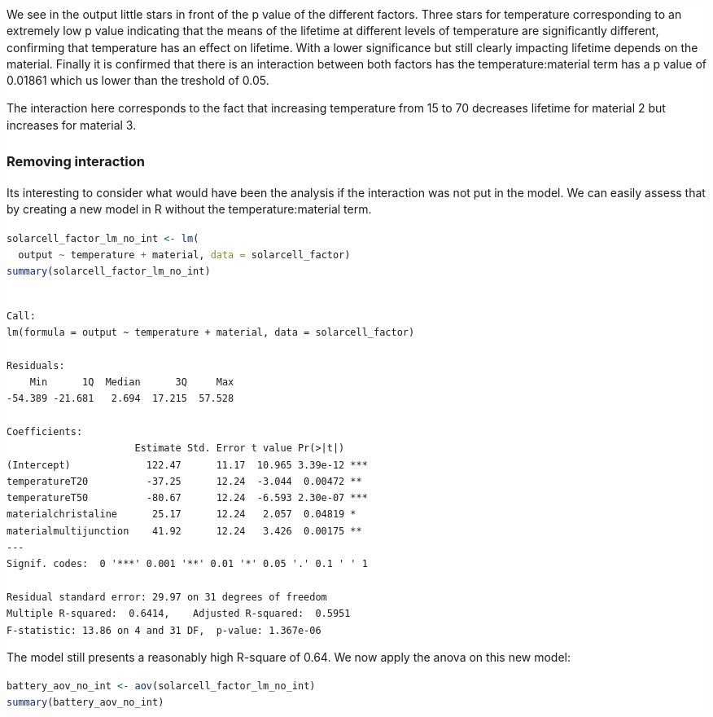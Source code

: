 We see in the output little stars in front of the p value of the different factors. Three stars for temperature corresponding to an extremely low p value indicating that the means of the lifetime at different levels of temperature are significantly different, confirming that temperature has an effect on lifetime. With a lower significance but still clearly impacting lifetime depends on the material. Finally it is confirmed that there is an interaction between both factors has the temperature:material term has a p value of 0.01861 which us lower than the treshold of 0.05.

The interaction here corresponds to the fact that increasing temperature from 15 to 70 decreases lifetime for material 2 but increases for material 3.

### Removing interaction

Its interesting to consider what would have been the analysis if the interaction was not put in the model. We can easily assess that by creating a new model in R without the temperature:material term.


```r
solarcell_factor_lm_no_int <- lm(
  output ~ temperature + material, data = solarcell_factor)
summary(solarcell_factor_lm_no_int)
```

```

Call:
lm(formula = output ~ temperature + material, data = solarcell_factor)

Residuals:
    Min      1Q  Median      3Q     Max 
-54.389 -21.681   2.694  17.215  57.528 

Coefficients:
                      Estimate Std. Error t value Pr(>|t|)    
(Intercept)             122.47      11.17  10.965 3.39e-12 ***
temperatureT20          -37.25      12.24  -3.044  0.00472 ** 
temperatureT50          -80.67      12.24  -6.593 2.30e-07 ***
materialchristaline      25.17      12.24   2.057  0.04819 *  
materialmultijunction    41.92      12.24   3.426  0.00175 ** 
---
Signif. codes:  0 '***' 0.001 '**' 0.01 '*' 0.05 '.' 0.1 ' ' 1

Residual standard error: 29.97 on 31 degrees of freedom
Multiple R-squared:  0.6414,	Adjusted R-squared:  0.5951 
F-statistic: 13.86 on 4 and 31 DF,  p-value: 1.367e-06
```

The model still presents a reasonably high R-square of 0.64. We now apply the anova on this new model:


```r
battery_aov_no_int <- aov(solarcell_factor_lm_no_int)
summary(battery_aov_no_int)
```
